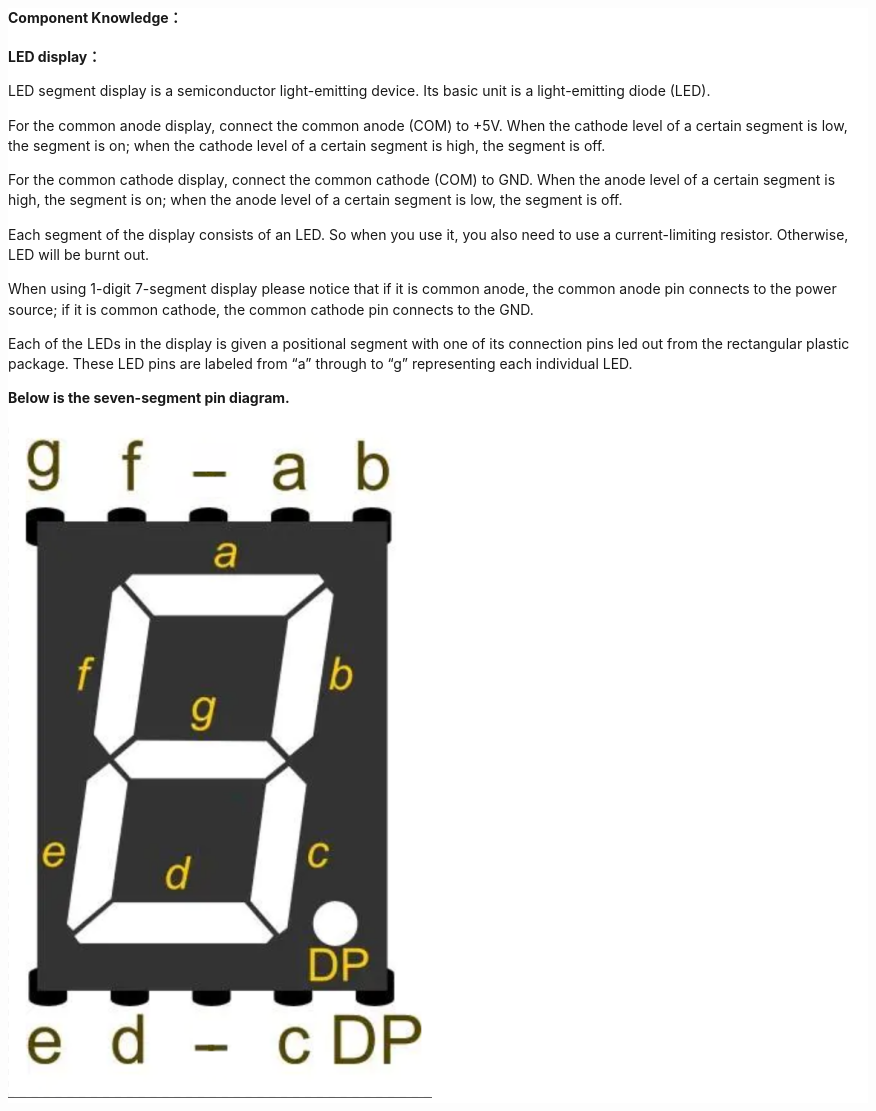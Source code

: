 

#### Component Knowledge：

**LED display：**

LED segment display is a semiconductor light-emitting device. Its basic unit is a light-emitting diode (LED).

For the common anode display, connect the common anode (COM) to +5V. When the cathode level of a certain segment is low, the segment is on; when the cathode level of a certain segment is high, the segment is off.

For the common cathode display, connect the common cathode (COM) to GND. When the anode level of a certain segment is high, the segment is on; when the anode level of a certain segment is low, the segment is off.

Each segment of the display consists of an LED. So when you use it, you also need to use a current-limiting resistor. Otherwise, LED will be burnt out.

When using 1-digit 7-segment display please notice that if it is common anode, the common anode pin connects to the power source; if it is common cathode, the common cathode pin connects to the GND.

Each of the LEDs in the display is given a positional segment with one of its connection pins led out from the rectangular plastic package. These LED pins are labeled from “a” through to “g” representing each individual LED.

**Below is the seven-segment pin diagram.**

![](media/92ec4bc2d10f37ebf330be7fd8a5039a.png)
